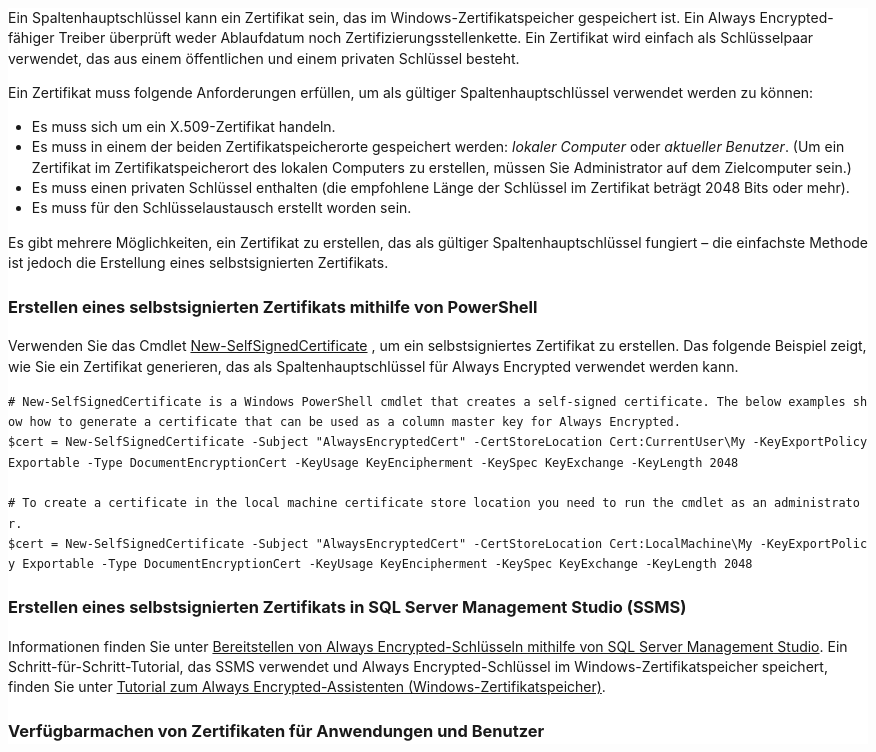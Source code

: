 Ein Spaltenhauptschlüssel kann ein Zertifikat sein, das im Windows-Zertifikatspeicher gespeichert ist. Ein Always Encrypted-fähiger Treiber überprüft weder Ablaufdatum noch Zertifizierungsstellenkette. Ein Zertifikat wird einfach als Schlüsselpaar verwendet, das aus einem öffentlichen und einem privaten Schlüssel besteht.

Ein Zertifikat muss folgende Anforderungen erfüllen, um als gültiger Spaltenhauptschlüssel verwendet werden zu können:
* Es muss sich um ein X.509-Zertifikat handeln.
* Es muss in einem der beiden Zertifikatspeicherorte gespeichert werden: *lokaler Computer* oder *aktueller Benutzer*. (Um ein Zertifikat im Zertifikatspeicherort des lokalen Computers zu erstellen, müssen Sie Administrator auf dem Zielcomputer sein.)
* Es muss einen privaten Schlüssel enthalten (die empfohlene Länge der Schlüssel im Zertifikat beträgt 2048 Bits oder mehr).
* Es muss für den Schlüsselaustausch erstellt worden sein.


Es gibt mehrere Möglichkeiten, ein Zertifikat zu erstellen, das als gültiger Spaltenhauptschlüssel fungiert – die einfachste Methode ist jedoch die Erstellung eines selbstsignierten Zertifikats.


### <a name="create-a-self-signed-certificate-using-powershell"></a>Erstellen eines selbstsignierten Zertifikats mithilfe von PowerShell

Verwenden Sie das Cmdlet [New-SelfSignedCertificate](/powershell/module/pkiclient/new-selfsignedcertificate) , um ein selbstsigniertes Zertifikat zu erstellen. Das folgende Beispiel zeigt, wie Sie ein Zertifikat generieren, das als Spaltenhauptschlüssel für Always Encrypted verwendet werden kann.

```
# New-SelfSignedCertificate is a Windows PowerShell cmdlet that creates a self-signed certificate. The below examples show how to generate a certificate that can be used as a column master key for Always Encrypted.
$cert = New-SelfSignedCertificate -Subject "AlwaysEncryptedCert" -CertStoreLocation Cert:CurrentUser\My -KeyExportPolicy Exportable -Type DocumentEncryptionCert -KeyUsage KeyEncipherment -KeySpec KeyExchange -KeyLength 2048 

# To create a certificate in the local machine certificate store location you need to run the cmdlet as an administrator.
$cert = New-SelfSignedCertificate -Subject "AlwaysEncryptedCert" -CertStoreLocation Cert:LocalMachine\My -KeyExportPolicy Exportable -Type DocumentEncryptionCert -KeyUsage KeyEncipherment -KeySpec KeyExchange -KeyLength 2048
```

### <a name="create-a-self-signed-certificate-using-sql-server-management-studio-ssms"></a>Erstellen eines selbstsignierten Zertifikats in SQL Server Management Studio (SSMS)

Informationen finden Sie unter [Bereitstellen von Always Encrypted-Schlüsseln mithilfe von SQL Server Management Studio](configure-always-encrypted-keys-using-ssms.md).
Ein Schritt-für-Schritt-Tutorial, das SSMS verwendet und Always Encrypted-Schlüssel im Windows-Zertifikatspeicher speichert, finden Sie unter [Tutorial zum Always Encrypted-Assistenten (Windows-Zertifikatspeicher)](https://azure.microsoft.com/documentation/articles/sql-database-always-encrypted/).


### <a name="making-certificates-available-to-applications-and-users"></a>Verfügbarmachen von Zertifikaten für Anwendungen und Benutzer
